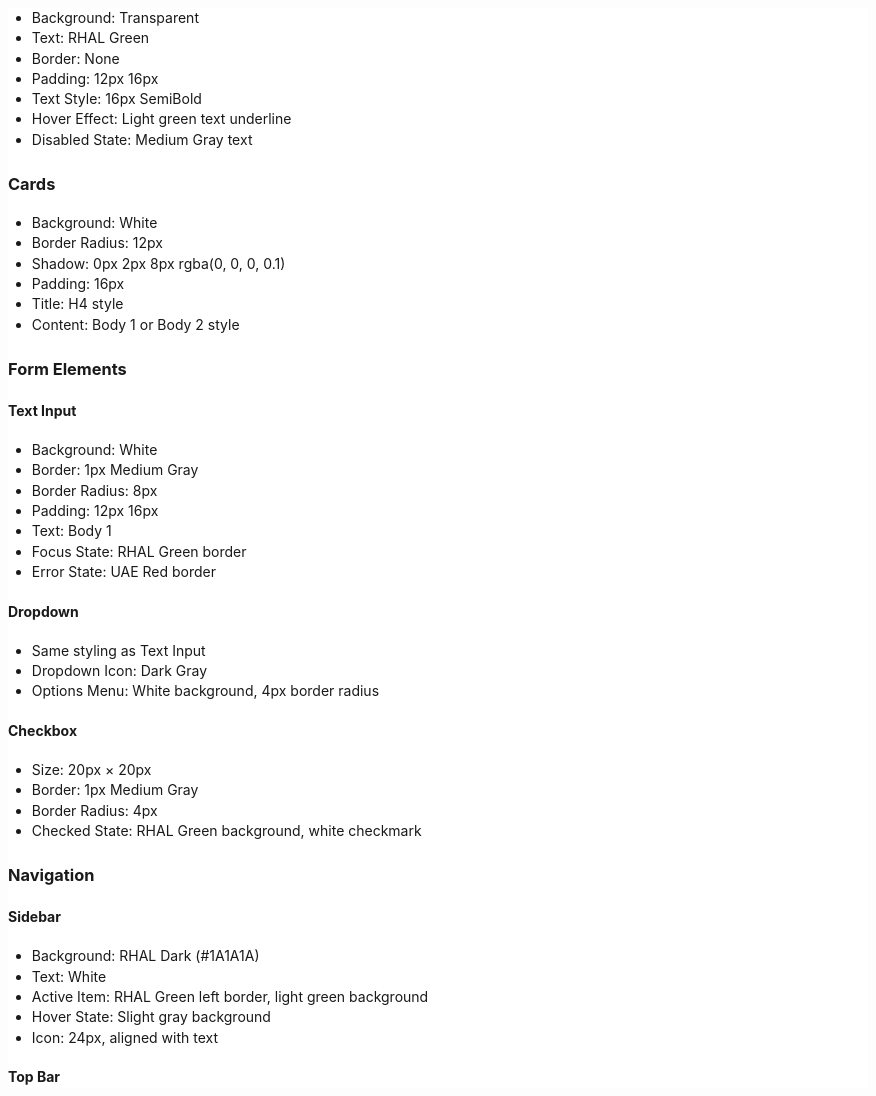 - Background: Transparent
- Text: RHAL Green
- Border: None
- Padding: 12px 16px
- Text Style: 16px SemiBold
- Hover Effect: Light green text underline
- Disabled State: Medium Gray text

### Cards

- Background: White
- Border Radius: 12px
- Shadow: 0px 2px 8px rgba(0, 0, 0, 0.1)
- Padding: 16px
- Title: H4 style
- Content: Body 1 or Body 2 style

### Form Elements

#### Text Input

- Background: White
- Border: 1px Medium Gray
- Border Radius: 8px
- Padding: 12px 16px
- Text: Body 1
- Focus State: RHAL Green border
- Error State: UAE Red border

#### Dropdown

- Same styling as Text Input
- Dropdown Icon: Dark Gray
- Options Menu: White background, 4px border radius

#### Checkbox

- Size: 20px × 20px
- Border: 1px Medium Gray
- Border Radius: 4px
- Checked State: RHAL Green background, white checkmark

### Navigation

#### Sidebar

- Background: RHAL Dark (#1A1A1A)
- Text: White
- Active Item: RHAL Green left border, light green background
- Hover State: Slight gray background
- Icon: 24px, aligned with text

#### Top Bar
